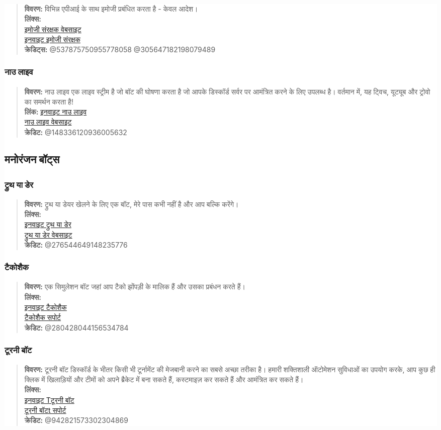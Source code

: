 > **विवरण:** विभिन्न एपीआई के साथ इमोजी प्रबंधित करता है - केवल आदेश। <br/>
**लिंक्स:**  <br/>
[इमोजी संरक्षक वेबसाइट](https://emojiguardian.xyz)  <br/>
[इनवाइट इमोजी संरक्षक](https://discord.com/oauth2/authorize?client_id=887939311373267005&permissions=1610632320&scope=bot%20applications.commands)  <br/>
**क्रेडिट्स:** @537875750955778058 @305647182198079489

### नाउ लाइव

> **विवरण:** नाउ लाइव एक लाइव स्ट्रीम है जो बॉट की घोषणा करता है जो आपके डिस्कॉर्ड सर्वर पर आमंत्रित करने के लिए उपलब्ध है। वर्तमान में, यह ट्विच, यूट्यूब और ट्रोवो का समर्थन करता है! <br/>
**लिंक:** [इनवाइट नाउ लाइव](https://discord.com/oauth2/authorize?client_id=240729664035880961&scope=bot+applications.commands&permissions=154887744584)  <br/>
[नाउ लाइव वेबसाइट](https://nowlivebot.com/)  <br/>
**क्रेडिट:** @148336120936005632

## मनोरंजन बॉट्स

### ट्रुथ या डेर

> **विवरण:** ट्रुथ या डेयर खेलने के लिए एक बॉट, मेरे पास कभी नहीं है और आप बल्कि करेंगे।  <br/>
**लिंक्स:**  <br/>
[इनवाइट ट्रुथ या डेर](https://discord.com/oauth2/authorize?client_id=692045914436796436&permissions=19456&scope=bot%20applications.commands)  <br/>
[ट्रुथ या डेर वेबसाइट](https://truthordarebot.xyz/)  <br/>
**क्रेडिट:** @276544649148235776

### टैकोशैक

> **विवरण:** एक सिमुलेशन बॉट जहां आप टैको झोंपड़ी के मालिक हैं और उसका प्रबंधन करते हैं।  <br/>
**लिंक्स:** <br/>
[इनवाइट टैकोशैक](https://discord.com/oauth2/authorize?client_id=490707751832649738&permissions=67497024&scope=bot%20applications.commands)  <br/>
[टैकोशैक सपोर्ट](https://discord.gg/tacoshack)  <br/>
**क्रेडिट:** @280428044156534784

### टूरनी बॉट

> **विवरण:** टूरनी बॉट डिस्कॉर्ड के भीतर किसी भी टूर्नामेंट की मेजबानी करने का सबसे अच्छा तरीका है। हमारी शक्तिशाली ऑटोमेशन सुविधाओं का उपयोग करके, आप कुछ ही क्लिक में खिलाड़ियों और टीमों को अपने ब्रैकेट में बना सकते हैं, कस्टमाइज़ कर सकते हैं और आमंत्रित कर सकते हैं।  <br/>
**लिंक्स:** <br/>
[इनवाइट Tटूरनी बॉट](https://tourneybot.gg/invite-tourney-bot)  <br/>
[टूरनी बॉटt सपोर्ट](https://tourneybot.gg/support)  <br/>
**क्रेडिट:** @942821573302304869
